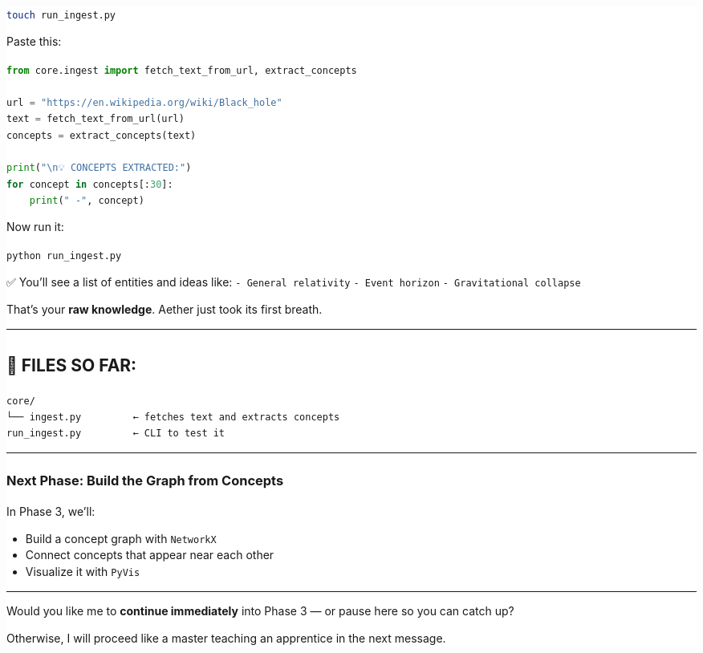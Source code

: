 ```bash
touch run_ingest.py
```

Paste this:

```python
from core.ingest import fetch_text_from_url, extract_concepts

url = "https://en.wikipedia.org/wiki/Black_hole"
text = fetch_text_from_url(url)
concepts = extract_concepts(text)

print("\n💡 CONCEPTS EXTRACTED:")
for concept in concepts[:30]:
    print(" -", concept)
```

Now run it:

```bash
python run_ingest.py
```

✅ You’ll see a list of entities and ideas like:
`- General relativity`
`- Event horizon`
`- Gravitational collapse`

That’s your **raw knowledge**. Aether just took its first breath.

---

## 📁 FILES SO FAR:

```
core/
└── ingest.py         ← fetches text and extracts concepts
run_ingest.py         ← CLI to test it
```

---

### Next Phase: **Build the Graph from Concepts**

In Phase 3, we’ll:

* Build a concept graph with `NetworkX`
* Connect concepts that appear near each other
* Visualize it with `PyVis`

---

Would you like me to **continue immediately** into Phase 3 — or pause here so you can catch up?

Otherwise, I will proceed like a master teaching an apprentice in the next message.

